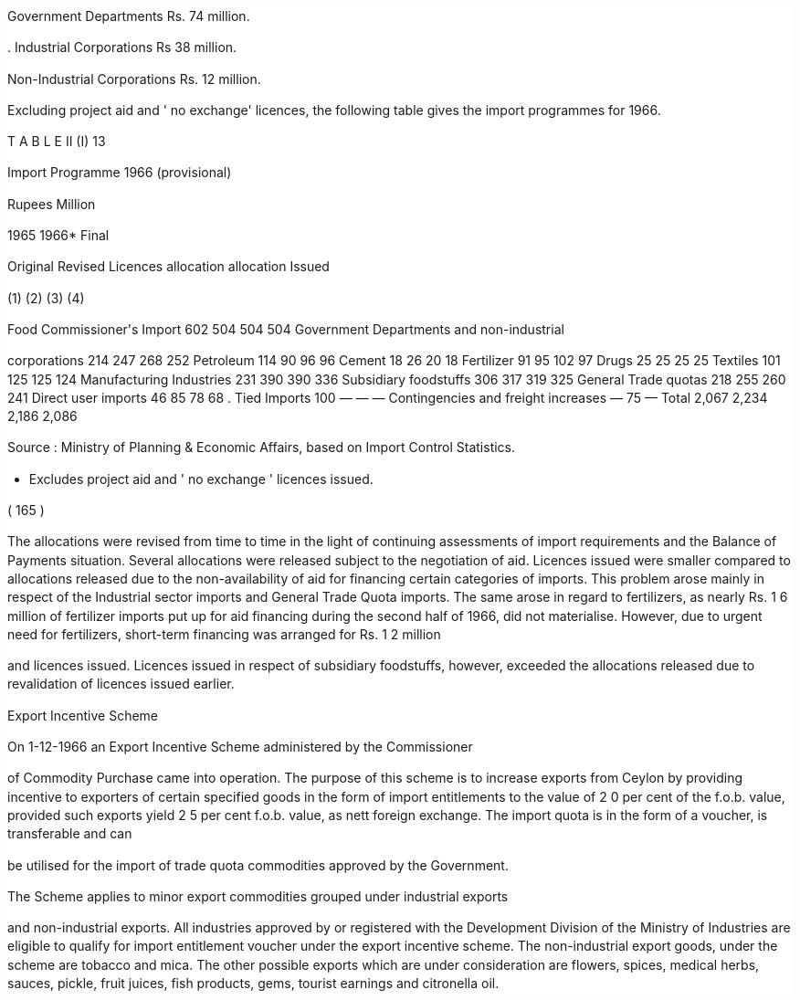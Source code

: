 Government Departments Rs. 74 million.

. Industrial Corporations Rs 38 million.

Non-Industrial Corporations Rs. 12 million.

Excluding project aid and ' no exchange' licences, the following table gives the import programmes for 1966.

T A B L E II (I) 13

Import Programme 1966 (provisional)

Rupees Million

1965 1966* Final

Original Revised Licences allocation allocation Issued

(1) (2) (3) (4)

Food Commissioner's Import 602 504 504 504 Government Departments and non-industrial

corporations 214 247 268 252 Petroleum 114 90 96 96 Cement 18 26 20 18 Fertilizer 91 95 102 97 Drugs 25 25 25 25 Textiles 101 125 125 124 Manufacturing Industries 231 390 390 336 Subsidiary foodstuffs 306 317 319 325 General Trade quotas 218 255 260 241 Direct user imports 46 85 78 68 . Tied Imports 100 — — — Contingencies and freight increases — 75 — Total 2,067 2,234 2,186 2,086

Source : Ministry of Planning & Economic Affairs, based on Import Control Statistics.

* Excludes project aid and ' no exchange ' licences issued.

( 165 )

The allocations were revised from time to time in the light of continuing assess­ments of import requirements and the Balance of Payments situation. Several allocations were released subject to the negotiation of aid. Licences issued were smaller compared to allocations released due to the non-availability of aid for financing certain categories of imports. This problem arose mainly in respect of the Industrial sector imports and General Trade Quota imports. The same arose in regard to fertilizers, as nearly Rs. 1 6 million of fertilizer imports put up for aid financing during the second half of 1966, did not materialise. However, due to urgent need for fertilizers, short-term financing was arranged for Rs. 1 2 million

and licences issued. Licences issued in respect of subsidiary foodstuffs, however, exceeded the allocations released due to revalidation of licences issued earlier.

Export Incentive Scheme

On 1-12-1966 an Export Incentive Scheme administered by the Commissioner

of Commodity Purchase came into operation. The purpose of this scheme is to increase exports from Ceylon by providing incentive to exporters of certain speci­fied goods in the form of import entitlements to the value of 2 0 per cent of the f.o.b. value, provided such exports yield 2 5 per cent f.o.b. value, as nett foreign exchange. The import quota is in the form of a voucher, is transferable and can

be utilised for the import of trade quota commodities approved by the Government.

The Scheme applies to minor export commodities grouped under industrial exports

and non-industrial exports. All industries approved by or registered with the Development Division of the Ministry of Industries are eligible to qualify for im­port entitlement voucher under the export incentive scheme. The non-industrial export goods, under the scheme are tobacco and mica. The other possible exports which are under consideration are flowers, spices, medical herbs, sauces, pickle, fruit juices, fish products, gems, tourist earnings and citronella oil.
